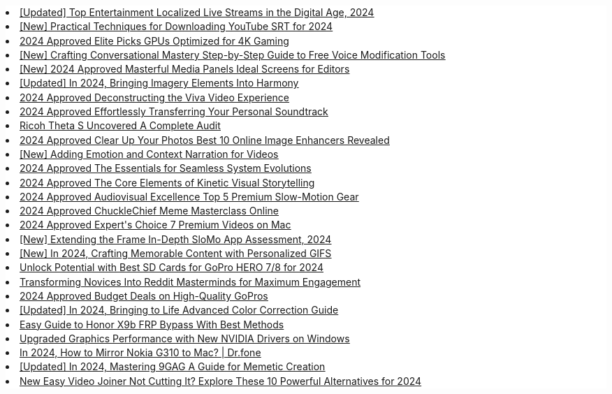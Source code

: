 <li><a href="https://article-helps.techidaily.com/updated-top-entertainment-localized-live-streams-in-the-digital-age-2024/"><u>[Updated] Top Entertainment  Localized Live Streams in the Digital Age, 2024</u></a></li>
<li><a href="https://article-helps.techidaily.com/new-practical-techniques-for-downloading-youtube-srt-for-2024/"><u>[New] Practical Techniques for Downloading YouTube SRT for 2024</u></a></li>
<li><a href="https://article-helps.techidaily.com/2024-approved-elite-picks-gpus-optimized-for-4k-gaming/"><u>2024 Approved  Elite Picks  GPUs Optimized for 4K Gaming</u></a></li>
<li><a href="https://article-helps.techidaily.com/new-crafting-conversational-mastery-step-by-step-guide-to-free-voice-modification-tools/"><u>[New] Crafting Conversational Mastery  Step-by-Step Guide to Free Voice Modification Tools</u></a></li>
<li><a href="https://article-helps.techidaily.com/new-2024-approved-masterful-media-panels-ideal-screens-for-editors/"><u>[New] 2024 Approved  Masterful Media Panels  Ideal Screens for Editors</u></a></li>
<li><a href="https://article-helps.techidaily.com/updated-in-2024-bringing-imagery-elements-into-harmony/"><u>[Updated] In 2024, Bringing Imagery Elements Into Harmony</u></a></li>
<li><a href="https://article-helps.techidaily.com/2024-approved-deconstructing-the-viva-video-experience/"><u>2024 Approved  Deconstructing the Viva Video Experience</u></a></li>
<li><a href="https://article-helps.techidaily.com/2024-approved-effortlessly-transferring-your-personal-soundtrack/"><u>2024 Approved  Effortlessly Transferring Your Personal Soundtrack</u></a></li>
<li><a href="https://article-helps.techidaily.com/ricoh-theta-s-uncovered-a-complete-audit/"><u>Ricoh Theta S Uncovered  A Complete Audit</u></a></li>
<li><a href="https://article-helps.techidaily.com/2024-approved-clear-up-your-photos-best-10-online-image-enhancers-revealed/"><u>2024 Approved  Clear Up Your Photos  Best 10 Online Image Enhancers Revealed</u></a></li>
<li><a href="https://article-helps.techidaily.com/new-adding-emotion-and-context-narration-for-videos/"><u>[New] Adding Emotion and Context  Narration for Videos</u></a></li>
<li><a href="https://article-helps.techidaily.com/2024-approved-the-essentials-for-seamless-system-evolutions/"><u>2024 Approved  The Essentials for Seamless System Evolutions</u></a></li>
<li><a href="https://article-helps.techidaily.com/2024-approved-the-core-elements-of-kinetic-visual-storytelling/"><u>2024 Approved  The Core Elements of Kinetic Visual Storytelling</u></a></li>
<li><a href="https://article-helps.techidaily.com/2024-approved-audiovisual-excellence-top-5-premium-slow-motion-gear/"><u>2024 Approved  Audiovisual Excellence  Top 5 Premium Slow-Motion Gear</u></a></li>
<li><a href="https://article-helps.techidaily.com/2024-approved-chucklechief-meme-masterclass-online/"><u>2024 Approved  ChuckleChief  Meme Masterclass Online</u></a></li>
<li><a href="https://article-helps.techidaily.com/2024-approved-experts-choice-7-premium-videos-on-mac/"><u>2024 Approved  Expert's Choice  7 Premium Videos on Mac</u></a></li>
<li><a href="https://article-helps.techidaily.com/new-extending-the-frame-in-depth-slomo-app-assessment-2024/"><u>[New] Extending the Frame  In-Depth SloMo App Assessment, 2024</u></a></li>
<li><a href="https://article-helps.techidaily.com/new-in-2024-crafting-memorable-content-with-personalized-gifs/"><u>[New] In 2024, Crafting Memorable Content with Personalized GIFS</u></a></li>
<li><a href="https://article-helps.techidaily.com/unlock-potential-with-best-sd-cards-for-gopro-hero-78-for-2024/"><u>Unlock Potential with Best SD Cards for GoPro HERO 7/8 for 2024</u></a></li>
<li><a href="https://article-helps.techidaily.com/transforming-novices-into-reddit-masterminds-for-maximum-engagement/"><u>Transforming Novices Into Reddit Masterminds for Maximum Engagement</u></a></li>
<li><a href="https://article-helps.techidaily.com/2024-approved-budget-deals-on-high-quality-gopros/"><u>2024 Approved  Budget Deals on High-Quality GoPros</u></a></li>
<li><a href="https://article-helps.techidaily.com/updated-in-2024-bringing-to-life-advanced-color-correction-guide/"><u>[Updated] In 2024, Bringing to Life  Advanced Color Correction Guide</u></a></li>
<li><a href="https://bypass-frp.techidaily.com/easy-guide-to-honor-x9b-frp-bypass-with-best-methods-by-drfone-android/"><u>Easy Guide to Honor X9b FRP Bypass With Best Methods</u></a></li>
<li><a href="https://graphic-issues.techidaily.com/upgraded-graphics-performance-with-new-nvidia-drivers-on-windows/"><u>Upgraded Graphics Performance with New NVIDIA Drivers on Windows</u></a></li>
<li><a href="https://screen-mirror.techidaily.com/in-2024-how-to-mirror-nokia-g310-to-mac-drfone-by-drfone-android/"><u>In 2024, How to Mirror Nokia G310 to Mac? | Dr.fone</u></a></li>
<li><a href="https://article-tips.techidaily.com/updated-in-2024-mastering-9gag-a-guide-for-memetic-creation/"><u>[Updated] In 2024, Mastering 9GAG  A Guide for Memetic Creation</u></a></li>
<li><a href="https://ai-video-tools.techidaily.com/new-easy-video-joiner-not-cutting-it-explore-these-10-powerful-alternatives-for-2024/"><u>New Easy Video Joiner Not Cutting It? Explore These 10 Powerful Alternatives for 2024</u></a></li>